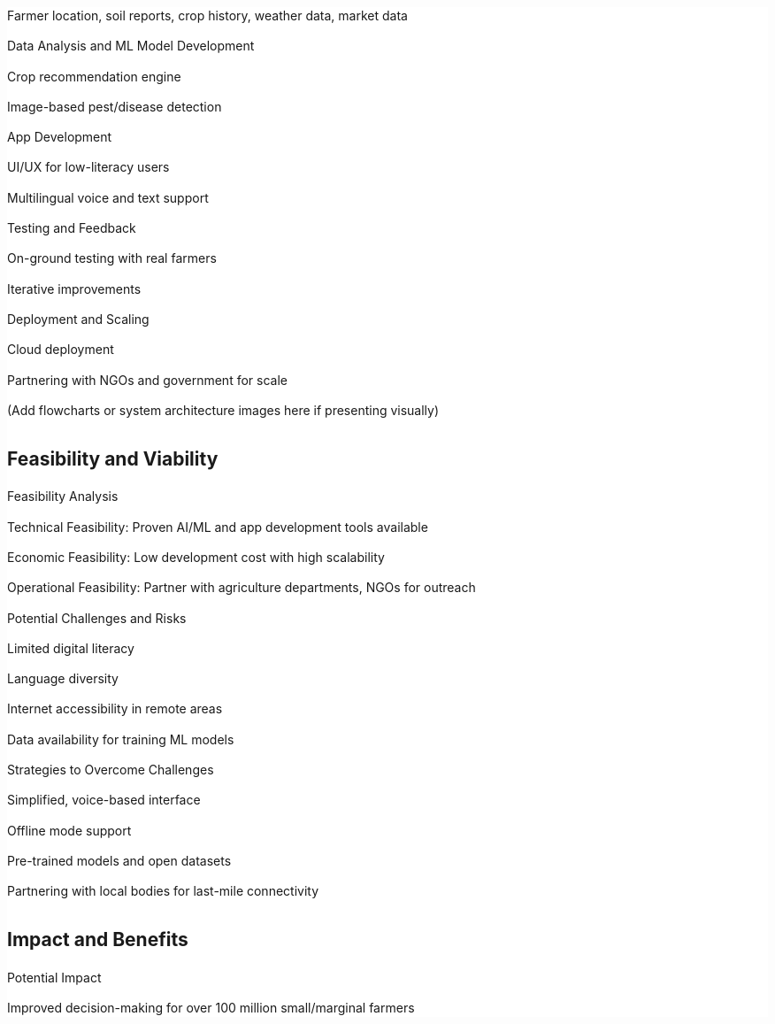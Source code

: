 Farmer location, soil reports, crop history, weather data, market data

Data Analysis and ML Model Development

Crop recommendation engine

Image-based pest/disease detection

App Development

UI/UX for low-literacy users

Multilingual voice and text support

Testing and Feedback

On-ground testing with real farmers

Iterative improvements

Deployment and Scaling

Cloud deployment

Partnering with NGOs and government for scale

(Add flowcharts or system architecture images here if presenting visually)

## Feasibility and Viability
Feasibility Analysis

Technical Feasibility: Proven AI/ML and app development tools available

Economic Feasibility: Low development cost with high scalability

Operational Feasibility: Partner with agriculture departments, NGOs for outreach

Potential Challenges and Risks

Limited digital literacy

Language diversity

Internet accessibility in remote areas

Data availability for training ML models

Strategies to Overcome Challenges

Simplified, voice-based interface

Offline mode support

Pre-trained models and open datasets

Partnering with local bodies for last-mile connectivity

## Impact and Benefits
Potential Impact

Improved decision-making for over 100 million small/marginal farmers
